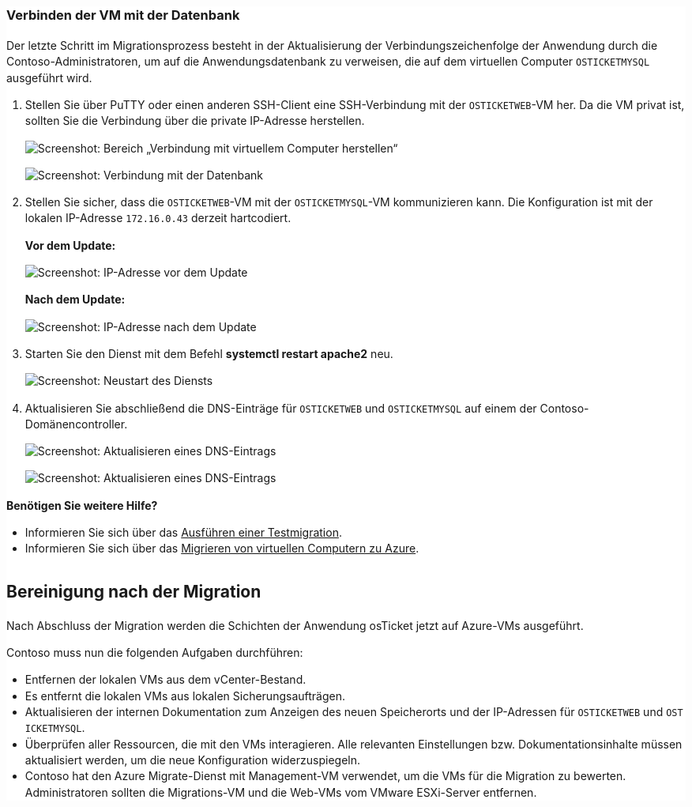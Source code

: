 ### <a name="connect-the-vm-to-the-database"></a>Verbinden der VM mit der Datenbank

Der letzte Schritt im Migrationsprozess besteht in der Aktualisierung der Verbindungszeichenfolge der Anwendung durch die Contoso-Administratoren, um auf die Anwendungsdatenbank zu verweisen, die auf dem virtuellen Computer `OSTICKETMYSQL` ausgeführt wird.

1. Stellen Sie über PuTTY oder einen anderen SSH-Client eine SSH-Verbindung mit der `OSTICKETWEB`-VM her. Da die VM privat ist, sollten Sie die Verbindung über die private IP-Adresse herstellen.

    ![Screenshot: Bereich „Verbindung mit virtuellem Computer herstellen“](./media/contoso-migration-rehost-linux-vm/db-connect.png)

    ![Screenshot: Verbindung mit der Datenbank](./media/contoso-migration-rehost-linux-vm/db-connect2.png)

1. Stellen Sie sicher, dass die `OSTICKETWEB`-VM mit der `OSTICKETMYSQL`-VM kommunizieren kann. Die Konfiguration ist mit der lokalen IP-Adresse `172.16.0.43` derzeit hartcodiert.

    **Vor dem Update:**

    ![Screenshot: IP-Adresse vor dem Update](./media/contoso-migration-rehost-linux-vm/update-ip1.png)

    **Nach dem Update:**

    ![Screenshot: IP-Adresse nach dem Update](./media/contoso-migration-rehost-linux-vm/update-ip2.png)

1. Starten Sie den Dienst mit dem Befehl **systemctl restart apache2** neu.

    ![Screenshot: Neustart des Diensts](./media/contoso-migration-rehost-linux-vm/restart.png)

1. Aktualisieren Sie abschließend die DNS-Einträge für `OSTICKETWEB` und `OSTICKETMYSQL` auf einem der Contoso-Domänencontroller.

    ![Screenshot: Aktualisieren eines DNS-Eintrags](./media/contoso-migration-rehost-linux-vm-mysql/update-dns.png)

    ![Screenshot: Aktualisieren eines DNS-Eintrags](./media/contoso-migration-rehost-linux-vm-mysql/update-dns.png)

**Benötigen Sie weitere Hilfe?**

- Informieren Sie sich über das [Ausführen einer Testmigration](/azure/migrate/tutorial-migrate-vmware#run-a-test-migration).
- Informieren Sie sich über das [Migrieren von virtuellen Computern zu Azure](/azure/migrate/tutorial-migrate-vmware#migrate-vms).

## <a name="clean-up-after-migration"></a>Bereinigung nach der Migration

Nach Abschluss der Migration werden die Schichten der Anwendung osTicket jetzt auf Azure-VMs ausgeführt.

Contoso muss nun die folgenden Aufgaben durchführen:

- Entfernen der lokalen VMs aus dem vCenter-Bestand.
- Es entfernt die lokalen VMs aus lokalen Sicherungsaufträgen.
- Aktualisieren der internen Dokumentation zum Anzeigen des neuen Speicherorts und der IP-Adressen für `OSTICKETWEB` und `OSTICKETMYSQL`.
- Überprüfen aller Ressourcen, die mit den VMs interagieren. Alle relevanten Einstellungen bzw. Dokumentationsinhalte müssen aktualisiert werden, um die neue Konfiguration widerzuspiegeln.
- Contoso hat den Azure Migrate-Dienst mit Management-VM verwendet, um die VMs für die Migration zu bewerten. Administratoren sollten die Migrations-VM und die Web-VMs vom VMware ESXi-Server entfernen.
